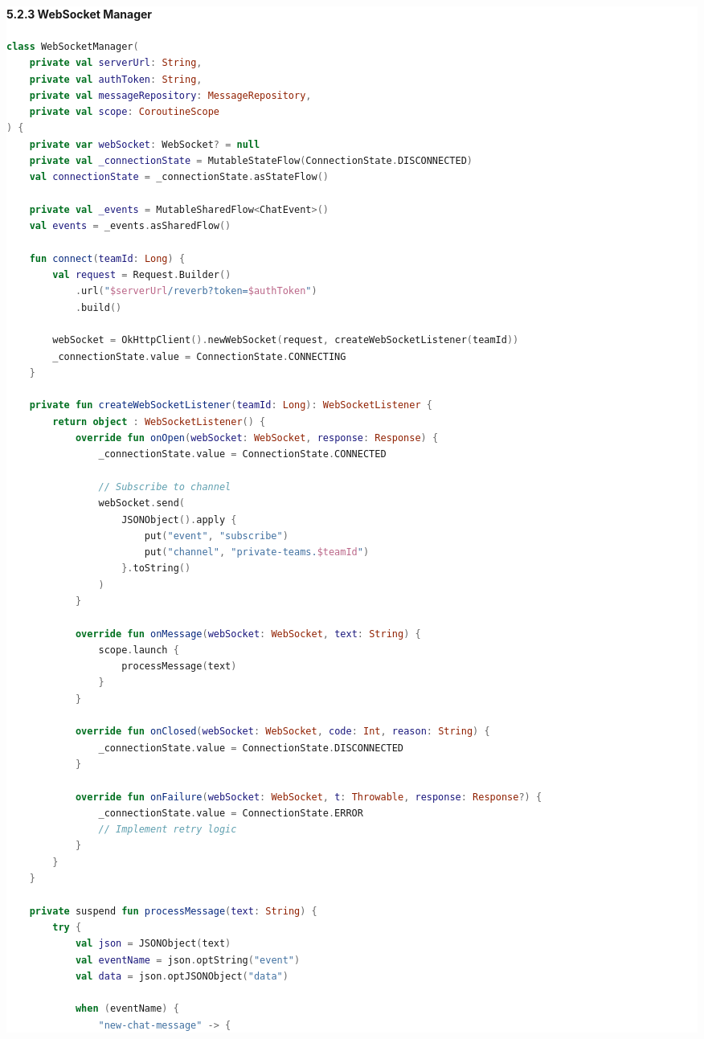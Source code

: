 #### 5.2.3 WebSocket Manager
```kotlin
class WebSocketManager(
    private val serverUrl: String,
    private val authToken: String,
    private val messageRepository: MessageRepository,
    private val scope: CoroutineScope
) {
    private var webSocket: WebSocket? = null
    private val _connectionState = MutableStateFlow(ConnectionState.DISCONNECTED)
    val connectionState = _connectionState.asStateFlow()

    private val _events = MutableSharedFlow<ChatEvent>()
    val events = _events.asSharedFlow()

    fun connect(teamId: Long) {
        val request = Request.Builder()
            .url("$serverUrl/reverb?token=$authToken")
            .build()

        webSocket = OkHttpClient().newWebSocket(request, createWebSocketListener(teamId))
        _connectionState.value = ConnectionState.CONNECTING
    }

    private fun createWebSocketListener(teamId: Long): WebSocketListener {
        return object : WebSocketListener() {
            override fun onOpen(webSocket: WebSocket, response: Response) {
                _connectionState.value = ConnectionState.CONNECTED

                // Subscribe to channel
                webSocket.send(
                    JSONObject().apply {
                        put("event", "subscribe")
                        put("channel", "private-teams.$teamId")
                    }.toString()
                )
            }

            override fun onMessage(webSocket: WebSocket, text: String) {
                scope.launch {
                    processMessage(text)
                }
            }

            override fun onClosed(webSocket: WebSocket, code: Int, reason: String) {
                _connectionState.value = ConnectionState.DISCONNECTED
            }

            override fun onFailure(webSocket: WebSocket, t: Throwable, response: Response?) {
                _connectionState.value = ConnectionState.ERROR
                // Implement retry logic
            }
        }
    }

    private suspend fun processMessage(text: String) {
        try {
            val json = JSONObject(text)
            val eventName = json.optString("event")
            val data = json.optJSONObject("data")

            when (eventName) {
                "new-chat-message" -> {
```